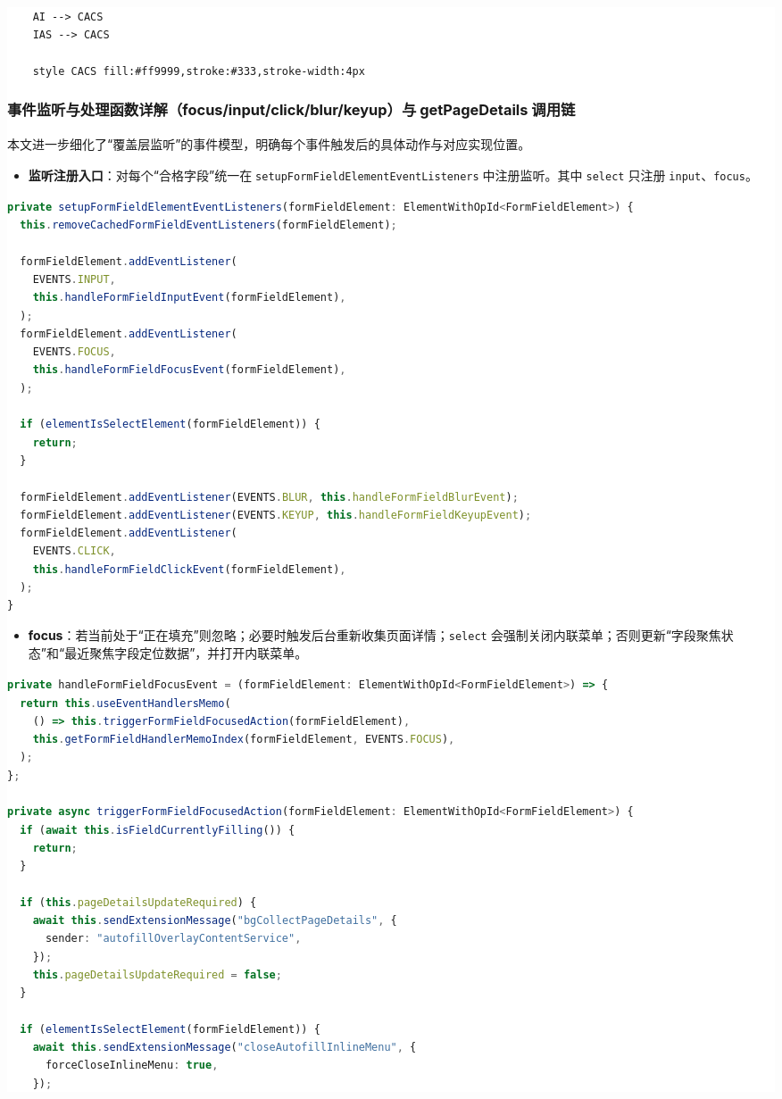 ```mermaid
    AI --> CACS
    IAS --> CACS

    style CACS fill:#ff9999,stroke:#333,stroke-width:4px
```

### 事件监听与处理函数详解（focus/input/click/blur/keyup）与 getPageDetails 调用链

本文进一步细化了“覆盖层监听”的事件模型，明确每个事件触发后的具体动作与对应实现位置。

- **监听注册入口**：对每个“合格字段”统一在 `setupFormFieldElementEventListeners` 中注册监听。其中 `select` 只注册 `input`、`focus`。

```352:381:src/autofill/services/autofill-overlay-content.service.ts
private setupFormFieldElementEventListeners(formFieldElement: ElementWithOpId<FormFieldElement>) {
  this.removeCachedFormFieldEventListeners(formFieldElement);

  formFieldElement.addEventListener(
    EVENTS.INPUT,
    this.handleFormFieldInputEvent(formFieldElement),
  );
  formFieldElement.addEventListener(
    EVENTS.FOCUS,
    this.handleFormFieldFocusEvent(formFieldElement),
  );

  if (elementIsSelectElement(formFieldElement)) {
    return;
  }

  formFieldElement.addEventListener(EVENTS.BLUR, this.handleFormFieldBlurEvent);
  formFieldElement.addEventListener(EVENTS.KEYUP, this.handleFormFieldKeyupEvent);
  formFieldElement.addEventListener(
    EVENTS.CLICK,
    this.handleFormFieldClickEvent(formFieldElement),
  );
}
```

- **focus**：若当前处于“正在填充”则忽略；必要时触发后台重新收集页面详情；`select` 会强制关闭内联菜单；否则更新“字段聚焦状态”和“最近聚焦字段定位数据”，并打开内联菜单。

```882:922:src/autofill/services/autofill-overlay-content.service.ts
private handleFormFieldFocusEvent = (formFieldElement: ElementWithOpId<FormFieldElement>) => {
  return this.useEventHandlersMemo(
    () => this.triggerFormFieldFocusedAction(formFieldElement),
    this.getFormFieldHandlerMemoIndex(formFieldElement, EVENTS.FOCUS),
  );
};

private async triggerFormFieldFocusedAction(formFieldElement: ElementWithOpId<FormFieldElement>) {
  if (await this.isFieldCurrentlyFilling()) {
    return;
  }

  if (this.pageDetailsUpdateRequired) {
    await this.sendExtensionMessage("bgCollectPageDetails", {
      sender: "autofillOverlayContentService",
    });
    this.pageDetailsUpdateRequired = false;
  }

  if (elementIsSelectElement(formFieldElement)) {
    await this.sendExtensionMessage("closeAutofillInlineMenu", {
      forceCloseInlineMenu: true,
    });
```